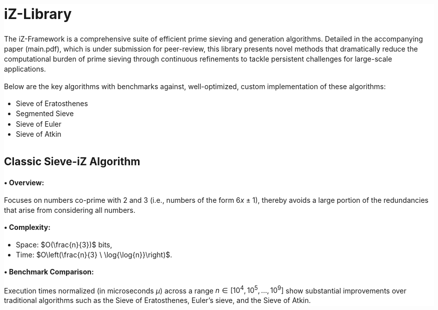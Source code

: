 

# iZ-Library

The iZ-Framework is a comprehensive suite of efficient prime sieving and generation algorithms. Detailed in the accompanying paper (main.pdf), which is under submission for peer-review, this library presents novel methods that dramatically reduce the computational burden of prime sieving through continuous refinements to tackle persistent challenges for large-scale applications.

Below are the key algorithms with benchmarks against, well-optimized, custom implementation of these algorithms:

- Sieve of Eratosthenes
- Segmented Sieve
- Sieve of Euler
- Sieve of Atkin

## Classic Sieve-iZ Algorithm

**• Overview:**

Focuses on numbers co-prime with 2 and 3 (i.e., numbers of the form $6x \pm 1$), thereby avoids a large portion of the redundancies that arise from considering all numbers.

**• Complexity:**

- Space: $O(\frac{n}{3})$ bits,
- Time: $O\left(\frac{n}{3} \ \log{\log{n}}\right)$.

**• Benchmark Comparison:**

Execution times normalized (in microseconds $\mu$) across a range $n \in [10^4, 10^5, \dots, 10^9]$ show substantial improvements over traditional algorithms such as the Sieve of Eratosthenes, Euler’s sieve, and the Sieve of Atkin.
